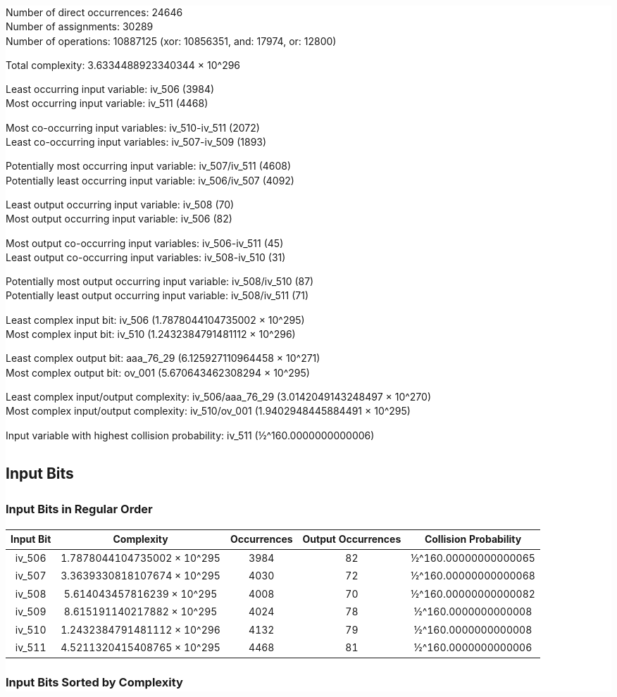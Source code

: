 Number of direct occurrences: 24646  
Number of assignments: 30289  
Number of operations: 10887125
(xor: 10856351,
and: 17974,
or: 12800)

Total complexity: 3.6334488923340344 × 10^296

Least occurring input variable: iv_506 (3984)  
Most occurring input variable: iv_511 (4468)

Most co-occurring input variables: iv_510-iv_511 (2072)  
Least co-occurring input variables: iv_507-iv_509 (1893)

Potentially most occurring input variable: iv_507/iv_511 (4608)  
Potentially least occurring input variable: iv_506/iv_507 (4092)

Least output occurring input variable: iv_508 (70)  
Most output occurring input variable: iv_506 (82)

Most output co-occurring input variables: iv_506-iv_511 (45)  
Least output co-occurring input variables: iv_508-iv_510 (31)

Potentially most output occurring input variable: iv_508/iv_510 (87)  
Potentially least output occurring input variable: iv_508/iv_511 (71)

Least complex input bit: iv_506 (1.7878044104735002 × 10^295)  
Most complex input bit: iv_510 (1.2432384791481112 × 10^296)

Least complex output bit: aaa_76_29 (6.125927110964458 × 10^271)  
Most complex output bit: ov_001 (5.670643462308294 × 10^295)

Least complex input/output complexity: iv_506/aaa_76_29 (3.0142049143248497 × 10^270)  
Most complex input/output complexity: iv_510/ov_001 (1.9402948445884491 × 10^295)

Input variable with highest collision probability: iv_511 (½^160.0000000000006)

## Input Bits

### Input Bits in Regular Order

| Input Bit | Complexity | Occurrences | Output Occurrences | Collision Probability |
|:---------:|:----------:|:-----------:|:------------------:|:---------------------:|
| iv_506 | 1.7878044104735002 × 10^295 | 3984 | 82 | ½^160.00000000000065 |
| iv_507 | 3.3639330818107674 × 10^295 | 4030 | 72 | ½^160.00000000000068 |
| iv_508 | 5.614043457816239 × 10^295 | 4008 | 70 | ½^160.00000000000082 |
| iv_509 | 8.615191140217882 × 10^295 | 4024 | 78 | ½^160.0000000000008 |
| iv_510 | 1.2432384791481112 × 10^296 | 4132 | 79 | ½^160.0000000000008 |
| iv_511 | 4.5211320415408765 × 10^295 | 4468 | 81 | ½^160.0000000000006 |

### Input Bits Sorted by Complexity
